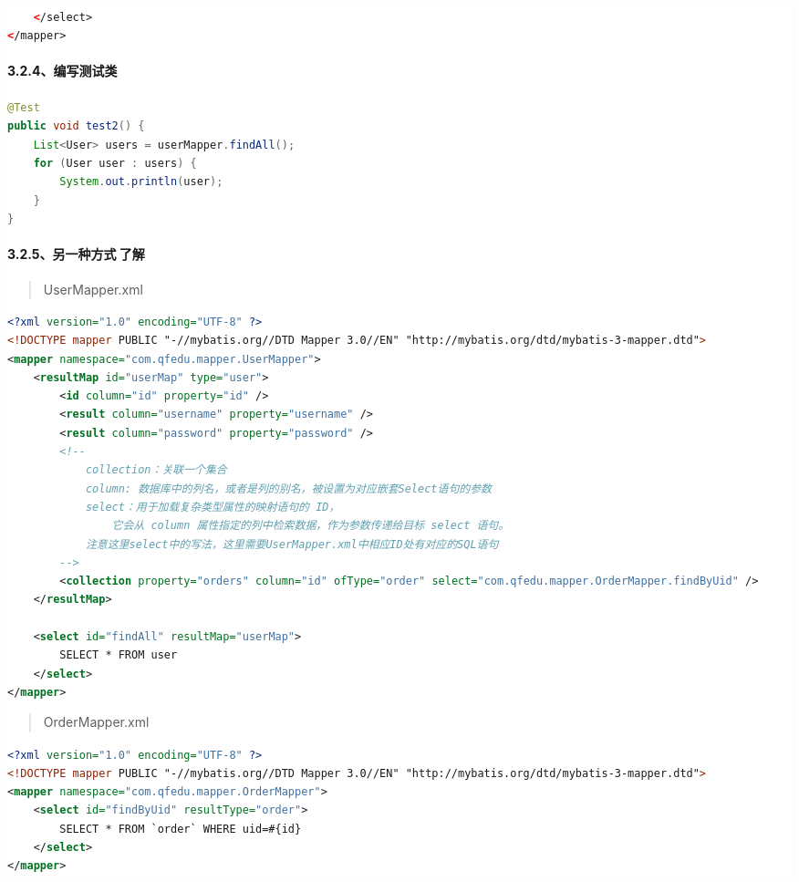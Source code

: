 ```xml
    </select>
</mapper>
```

#### 3.2.4、编写测试类

```java
@Test
public void test2() {
    List<User> users = userMapper.findAll();
    for (User user : users) {
        System.out.println(user);
    }
}
```

#### 3.2.5、另一种方式  了解

> UserMapper.xml

```xml
<?xml version="1.0" encoding="UTF-8" ?>
<!DOCTYPE mapper PUBLIC "-//mybatis.org//DTD Mapper 3.0//EN" "http://mybatis.org/dtd/mybatis-3-mapper.dtd">
<mapper namespace="com.qfedu.mapper.UserMapper">
    <resultMap id="userMap" type="user">
        <id column="id" property="id" />
        <result column="username" property="username" />
        <result column="password" property="password" />
        <!--
 			collection：关联一个集合
			column:	数据库中的列名，或者是列的别名，被设置为对应嵌套Select语句的参数
			select：用于加载复杂类型属性的映射语句的 ID，
				它会从 column 属性指定的列中检索数据，作为参数传递给目标 select 语句。
			注意这里select中的写法，这里需要UserMapper.xml中相应ID处有对应的SQL语句
		-->
        <collection property="orders" column="id" ofType="order" select="com.qfedu.mapper.OrderMapper.findByUid" />
    </resultMap>

    <select id="findAll" resultMap="userMap">
        SELECT * FROM user
    </select>
</mapper>
```

> OrderMapper.xml

```xml
<?xml version="1.0" encoding="UTF-8" ?>
<!DOCTYPE mapper PUBLIC "-//mybatis.org//DTD Mapper 3.0//EN" "http://mybatis.org/dtd/mybatis-3-mapper.dtd">
<mapper namespace="com.qfedu.mapper.OrderMapper">
    <select id="findByUid" resultType="order">
        SELECT * FROM `order` WHERE uid=#{id}
    </select>
</mapper>
```
